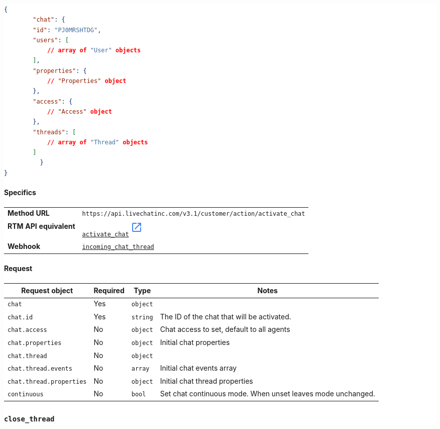 ```json
{
		"chat": {
		"id": "PJ0MRSHTDG",
		"users": [
			// array of "User" objects
		],
		"properties": {
			// "Properties" object
		},
		"access": {
			// "Access" object
		},
		"threads": [
			// array of "Thread" objects
		]
	      }
}
```

#### Specifics

|  |  |
|-------|--------|
| **Method URL**   | `https://api.livechatinc.com/v3.1/customer/action/activate_chat`  |
| **RTM API equivalent**|[`activate_chat`](../customer-chat-rtm-api-v3.1/#activate-chat) <sup>[![LiveChat Link](link.svg)](../customer-chat-rtm-api-v3.1/#activate-chat)</sup>|
| **Webhook**| [`incoming_chat_thread`](#incoming-chat-thread) |


#### Request

| Request object           | Required | Type     | Notes                                                            |
| ------------------------ | -------- | -------- | ---------------------------------------------------------------- |
| `chat`                   | Yes      | `object` |                                                                  |
| `chat.id`                | Yes      | `string` | The ID of the chat that will be activated.                     |
| `chat.access`            | No       | `object` | Chat access to set, default to all agents                       |
| `chat.properties`        | No       | `object` | Initial chat properties                                          |
| `chat.thread`            | No       | `object` |                                                                  |
| `chat.thread.events`     | No       | `array`  | Initial chat events array                                        |
| `chat.thread.properties` | No       | `object` | Initial chat thread properties                                   |
| `continuous`             | No       | `bool`  | Set chat continuous mode. When unset leaves mode unchanged.|



### `close_thread`
